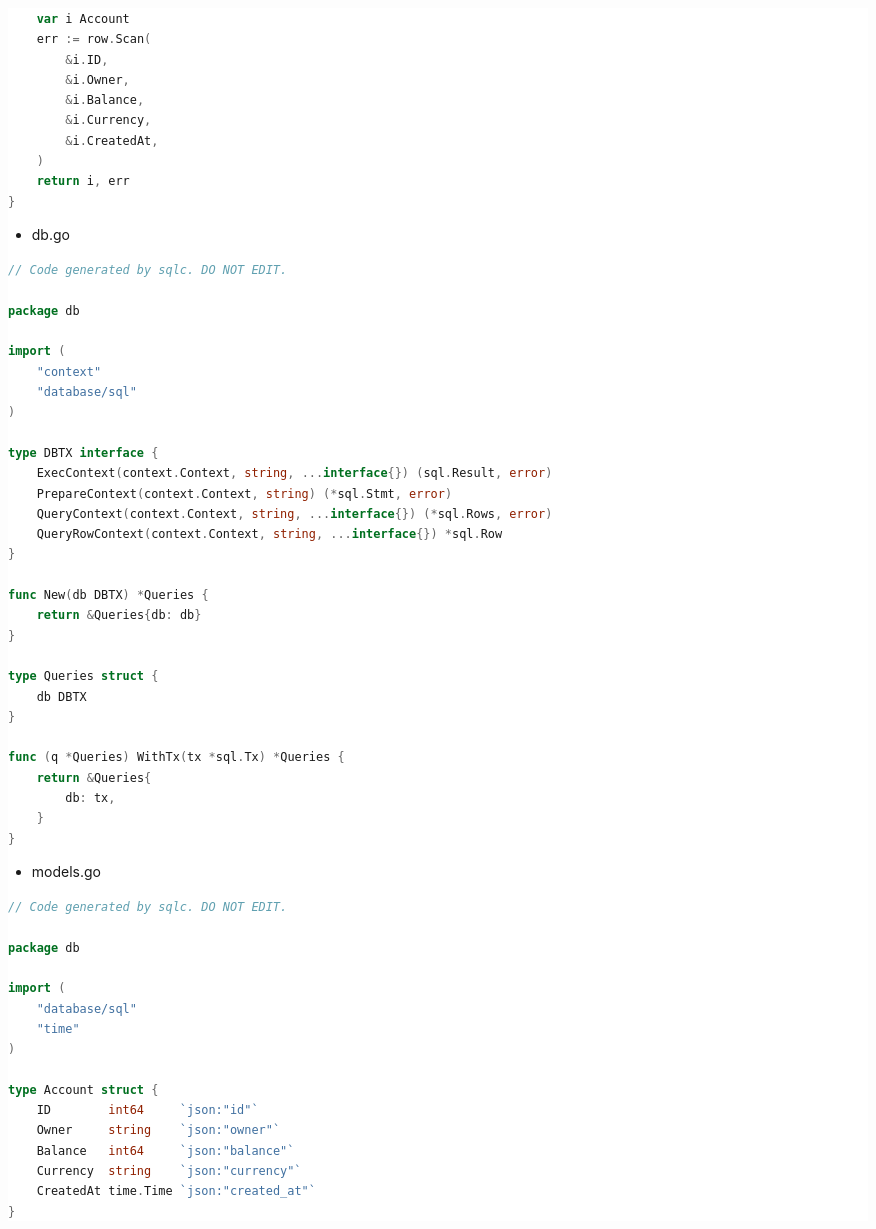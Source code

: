 ```go
	var i Account
	err := row.Scan(
		&i.ID,
		&i.Owner,
		&i.Balance,
		&i.Currency,
		&i.CreatedAt,
	)
	return i, err
}
```

- db.go

```go
// Code generated by sqlc. DO NOT EDIT.

package db

import (
	"context"
	"database/sql"
)

type DBTX interface {
	ExecContext(context.Context, string, ...interface{}) (sql.Result, error)
	PrepareContext(context.Context, string) (*sql.Stmt, error)
	QueryContext(context.Context, string, ...interface{}) (*sql.Rows, error)
	QueryRowContext(context.Context, string, ...interface{}) *sql.Row
}

func New(db DBTX) *Queries {
	return &Queries{db: db}
}

type Queries struct {
	db DBTX
}

func (q *Queries) WithTx(tx *sql.Tx) *Queries {
	return &Queries{
		db: tx,
	}
}
```

- models.go

```go
// Code generated by sqlc. DO NOT EDIT.

package db

import (
	"database/sql"
	"time"
)

type Account struct {
	ID        int64     `json:"id"`
	Owner     string    `json:"owner"`
	Balance   int64     `json:"balance"`
	Currency  string    `json:"currency"`
	CreatedAt time.Time `json:"created_at"`
}
```